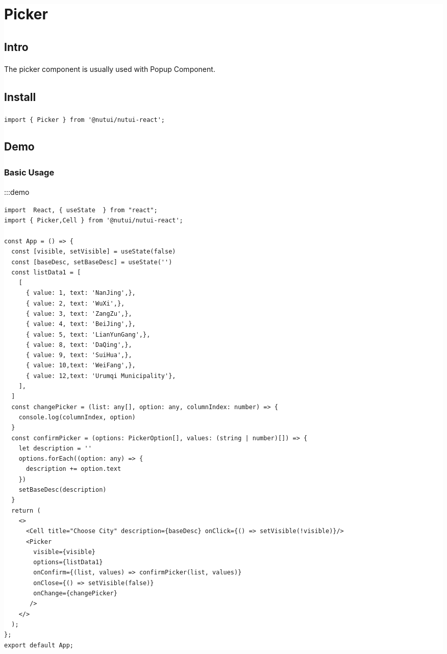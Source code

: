 # Picker

## Intro

The picker component is usually used with Popup Component.

## Install

```tsx
import { Picker } from '@nutui/nutui-react';
```

## Demo

### Basic Usage

:::demo

```tsx
import  React, { useState  } from "react";
import { Picker,Cell } from '@nutui/nutui-react';

const App = () => {
  const [visible, setVisible] = useState(false)
  const [baseDesc, setBaseDesc] = useState('')
  const listData1 = [
    [
      { value: 1, text: 'NanJing',},
      { value: 2, text: 'WuXi',},
      { value: 3, text: 'ZangZu',},
      { value: 4, text: 'BeiJing',},
      { value: 5, text: 'LianYunGang',},
      { value: 8, text: 'DaQing',},
      { value: 9, text: 'SuiHua',},
      { value: 10,text: 'WeiFang',},
      { value: 12,text: 'Urumqi Municipality'},
    ],
  ]
  const changePicker = (list: any[], option: any, columnIndex: number) => {
    console.log(columnIndex, option)
  }
  const confirmPicker = (options: PickerOption[], values: (string | number)[]) => {
    let description = ''
    options.forEach((option: any) => {
      description += option.text
    })
    setBaseDesc(description)
  }
  return ( 
    <>   
      <Cell title="Choose City" description={baseDesc} onClick={() => setVisible(!visible)}/>
      <Picker
        visible={visible}
        options={listData1}
        onConfirm={(list, values) => confirmPicker(list, values)}
        onClose={() => setVisible(false)}
        onChange={changePicker}
       />
    </>
  );
};  
export default App;
```